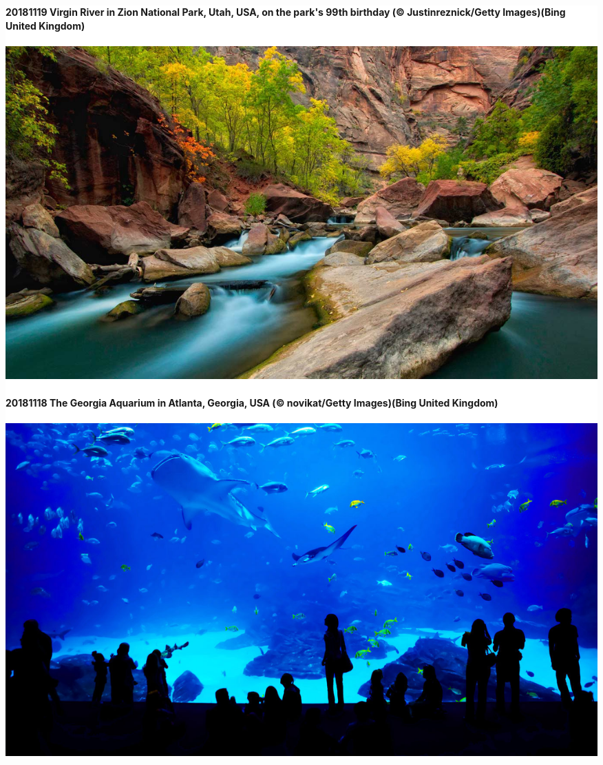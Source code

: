 #### 20181119 Virgin River in Zion National Park, Utah, USA, on the park's 99th birthday (© Justinreznick/Getty Images)(Bing United Kingdom)

![](20181119_NarrowsZion_1366x768.jpg)

#### 20181118 The Georgia Aquarium in Atlanta, Georgia, USA (© novikat/Getty Images)(Bing United Kingdom)

![](20181118_GeorgiaAquarium_1366x768.jpg)
